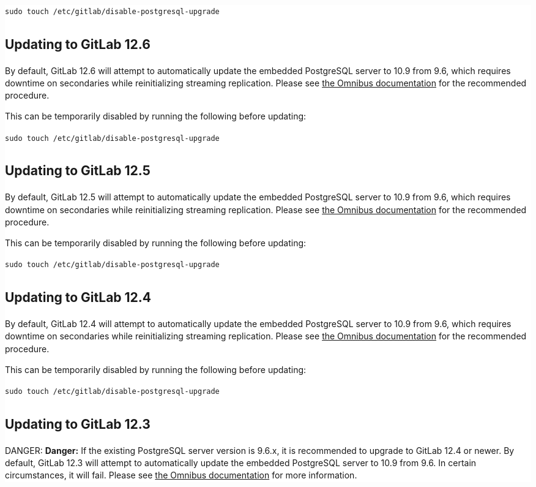 ```shell
sudo touch /etc/gitlab/disable-postgresql-upgrade
```

## Updating to GitLab 12.6

By default, GitLab 12.6 will attempt to automatically update the embedded
PostgreSQL server to 10.9 from 9.6, which requires downtime on secondaries while
reinitializing streaming replication. Please see
[the Omnibus documentation](https://docs.gitlab.com/omnibus/settings/database.html#upgrading-a-geo-instance)
for the recommended procedure.

This can be temporarily disabled by running the following before updating:

```shell
sudo touch /etc/gitlab/disable-postgresql-upgrade
```

## Updating to GitLab 12.5

By default, GitLab 12.5 will attempt to automatically update the embedded
PostgreSQL server to 10.9 from 9.6, which requires downtime on secondaries while
reinitializing streaming replication. Please see
[the Omnibus documentation](https://docs.gitlab.com/omnibus/settings/database.html#upgrading-a-geo-instance)
for the recommended procedure.

This can be temporarily disabled by running the following before updating:

```shell
sudo touch /etc/gitlab/disable-postgresql-upgrade
```

## Updating to GitLab 12.4

By default, GitLab 12.4 will attempt to automatically update the embedded
PostgreSQL server to 10.9 from 9.6, which requires downtime on secondaries while
reinitializing streaming replication. Please see
[the Omnibus documentation](https://docs.gitlab.com/omnibus/settings/database.html#upgrading-a-geo-instance)
for the recommended procedure.

This can be temporarily disabled by running the following before updating:

```shell
sudo touch /etc/gitlab/disable-postgresql-upgrade
```

## Updating to GitLab 12.3

DANGER: **Danger:**
If the existing PostgreSQL server version is 9.6.x, it is recommended to
upgrade to GitLab 12.4 or newer. By default, GitLab 12.3 will attempt to
automatically update the embedded PostgreSQL server to 10.9 from 9.6. In
certain circumstances, it will fail. Please see
[the Omnibus documentation](https://docs.gitlab.com/omnibus/settings/database.html#upgrading-a-geo-instance)
for more information.

